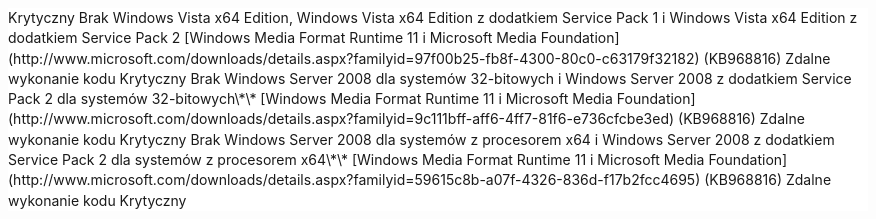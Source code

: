 <td style="border:1px solid black;">
Krytyczny
</td>
<td style="border:1px solid black;">
Brak
</td>
</tr>
<tr>
<td style="border:1px solid black;">
Windows Vista x64 Edition, Windows Vista x64 Edition z dodatkiem Service Pack 1 i Windows Vista x64 Edition z dodatkiem Service Pack 2
</td>
<td style="border:1px solid black;">
[Windows Media Format Runtime 11 i Microsoft Media Foundation](http://www.microsoft.com/downloads/details.aspx?familyid=97f00b25-fb8f-4300-80c0-c63179f32182)  
(KB968816)
</td>
<td style="border:1px solid black;">
Zdalne wykonanie kodu
</td>
<td style="border:1px solid black;">
Krytyczny
</td>
<td style="border:1px solid black;">
Brak
</td>
</tr>
<tr class="alternateRow">
<td style="border:1px solid black;">
Windows Server 2008 dla systemów 32-bitowych i Windows Server 2008 z dodatkiem Service Pack 2 dla systemów 32-bitowych\*\*
</td>
<td style="border:1px solid black;">
[Windows Media Format Runtime 11 i Microsoft Media Foundation](http://www.microsoft.com/downloads/details.aspx?familyid=9c111bff-aff6-4ff7-81f6-e736cfcbe3ed)  
(KB968816)
</td>
<td style="border:1px solid black;">
Zdalne wykonanie kodu
</td>
<td style="border:1px solid black;">
Krytyczny
</td>
<td style="border:1px solid black;">
Brak
</td>
</tr>
<tr>
<td style="border:1px solid black;">
Windows Server 2008 dla systemów z procesorem x64 i Windows Server 2008 z dodatkiem Service Pack 2 dla systemów z procesorem x64\*\*
</td>
<td style="border:1px solid black;">
[Windows Media Format Runtime 11 i Microsoft Media Foundation](http://www.microsoft.com/downloads/details.aspx?familyid=59615c8b-a07f-4326-836d-f17b2fcc4695)  
(KB968816)
</td>
<td style="border:1px solid black;">
Zdalne wykonanie kodu
</td>
<td style="border:1px solid black;">
Krytyczny
</td>
<td style="border:1px solid black;">